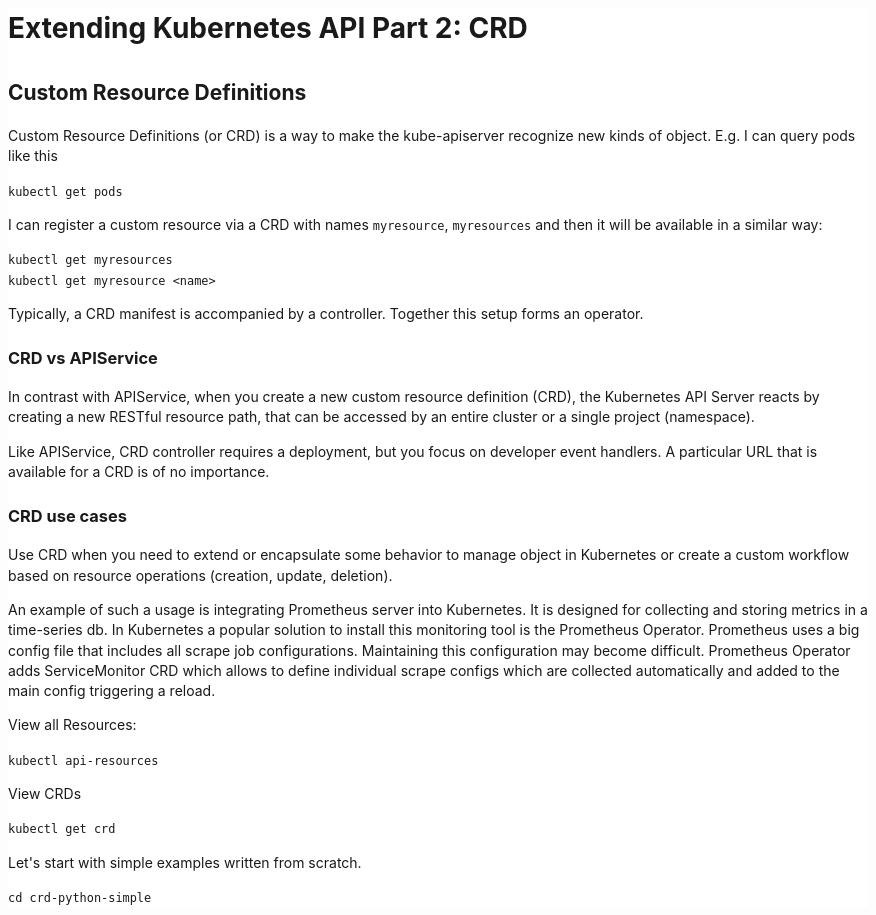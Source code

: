 # Extending Kubernetes API Part 2: CRD
## Custom Resource Definitions
Custom Resource Definitions (or CRD) is a way to make the kube-apiserver recognize new kinds of object.
E.g. I can query pods like this
```commandline
kubectl get pods
```
I can register a custom resource via a CRD with names `myresource`, `myresources` and then it will be available in a similar way:
```commandline
kubectl get myresources
kubectl get myresource <name>
```
Typically, a CRD manifest is accompanied by a controller. Together this setup forms an operator.

### CRD vs APIService
In contrast with APIService, when you create a new custom resource definition (CRD), the Kubernetes API Server reacts by creating a new RESTful resource path, 
that can be accessed by an entire cluster or a single project (namespace).

Like APIService, CRD controller requires a deployment, but you focus on developer event handlers.
A particular URL that is available for a CRD is of no importance.

### CRD use cases
Use CRD when you need to extend or encapsulate some behavior to manage object in Kubernetes 
or create a custom workflow based on resource operations (creation, update, deletion).

An example of such a usage is integrating Prometheus server into Kubernetes. 
It is designed for collecting and storing metrics in a time-series db. In Kubernetes a popular solution
to install this monitoring tool is the Prometheus Operator. 
Prometheus uses a big config file that includes all scrape job configurations. Maintaining this configuration may become difficult.
Prometheus Operator adds ServiceMonitor CRD which allows to define individual scrape configs which are collected automatically
and added to the main config triggering a reload.

View all Resources:
```commandline
kubectl api-resources
```

View CRDs
```commandline
kubectl get crd
```

Let's start with simple examples written from scratch.
```commandline
cd crd-python-simple
```
